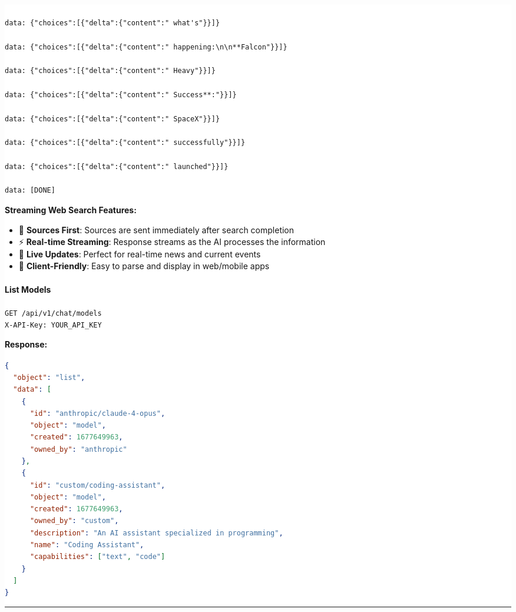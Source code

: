```

data: {"choices":[{"delta":{"content":" what's"}}]}

data: {"choices":[{"delta":{"content":" happening:\n\n**Falcon"}}]}

data: {"choices":[{"delta":{"content":" Heavy"}}]}

data: {"choices":[{"delta":{"content":" Success**:"}}]}

data: {"choices":[{"delta":{"content":" SpaceX"}}]}

data: {"choices":[{"delta":{"content":" successfully"}}]}

data: {"choices":[{"delta":{"content":" launched"}}]}

data: [DONE]
```

**Streaming Web Search Features:**
- 📡 **Sources First**: Sources are sent immediately after search completion
- ⚡ **Real-time Streaming**: Response streams as the AI processes the information
- 🔄 **Live Updates**: Perfect for real-time news and current events
- 📱 **Client-Friendly**: Easy to parse and display in web/mobile apps

#### List Models
```http
GET /api/v1/chat/models
X-API-Key: YOUR_API_KEY
```

**Response:**
```json
{
  "object": "list",
  "data": [
    {
      "id": "anthropic/claude-4-opus",
      "object": "model",
      "created": 1677649963,
      "owned_by": "anthropic"
    },
    {
      "id": "custom/coding-assistant",
      "object": "model",
      "created": 1677649963,
      "owned_by": "custom",
      "description": "An AI assistant specialized in programming",
      "name": "Coding Assistant",
      "capabilities": ["text", "code"]
    }
  ]
}
```

---
